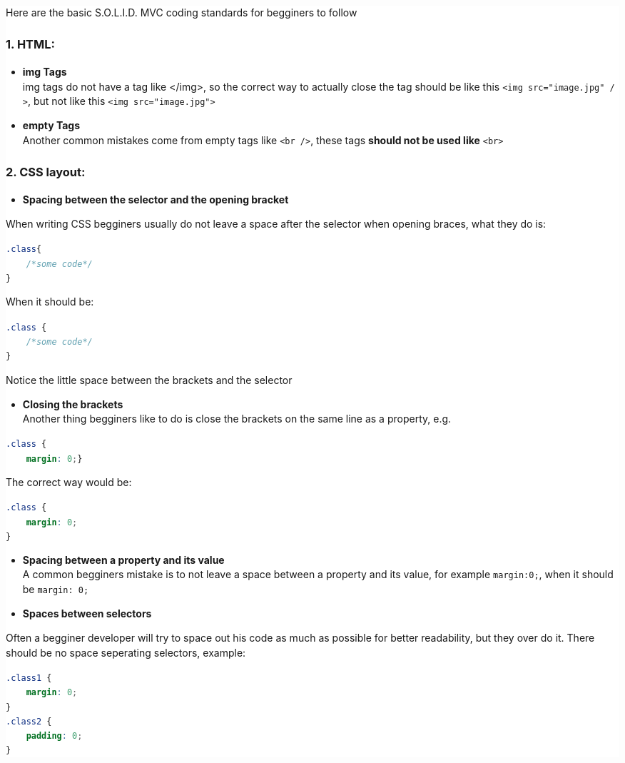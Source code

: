 Here are the basic S.O.L.I.D. MVC coding standards for begginers to follow  

### 1. HTML:

* **img Tags**  
img tags do not have a tag like \</img>, so the correct way to actually close the tag should be like this `<img src="image.jpg" />`, but not like this `<img src="image.jpg">`

* **empty Tags**  
Another common mistakes come from empty tags like `<br />`, these tags **should not be used like** `<br>`

### 2. CSS layout:

* **Spacing between the selector and the opening bracket**  

When writing CSS begginers usually do not leave a space after the selector when opening braces, what they do is:

```css
.class{
	/*some code*/
}
```

When it should be: 

```css
.class {
	/*some code*/
}
```

Notice the little space between the brackets and the selector


* **Closing the brackets**  
Another thing begginers like to do is close the brackets on the same line as a property, e.g.


```css
.class {
	margin: 0;}
```

The correct way would be:

```css
.class {
	margin: 0;
}
```


* **Spacing between a property and its value**  
A common begginers mistake is to not leave a space between a property and its value, for example `margin:0;`, when it should be `margin: 0;`

* **Spaces between selectors**  

Often a begginer developer will try to space out his code as much as possible for better readability, but they over do it. There should be no space seperating selectors, example:
```css
.class1 {
	margin: 0;
}
.class2 {
	padding: 0;
}
```
